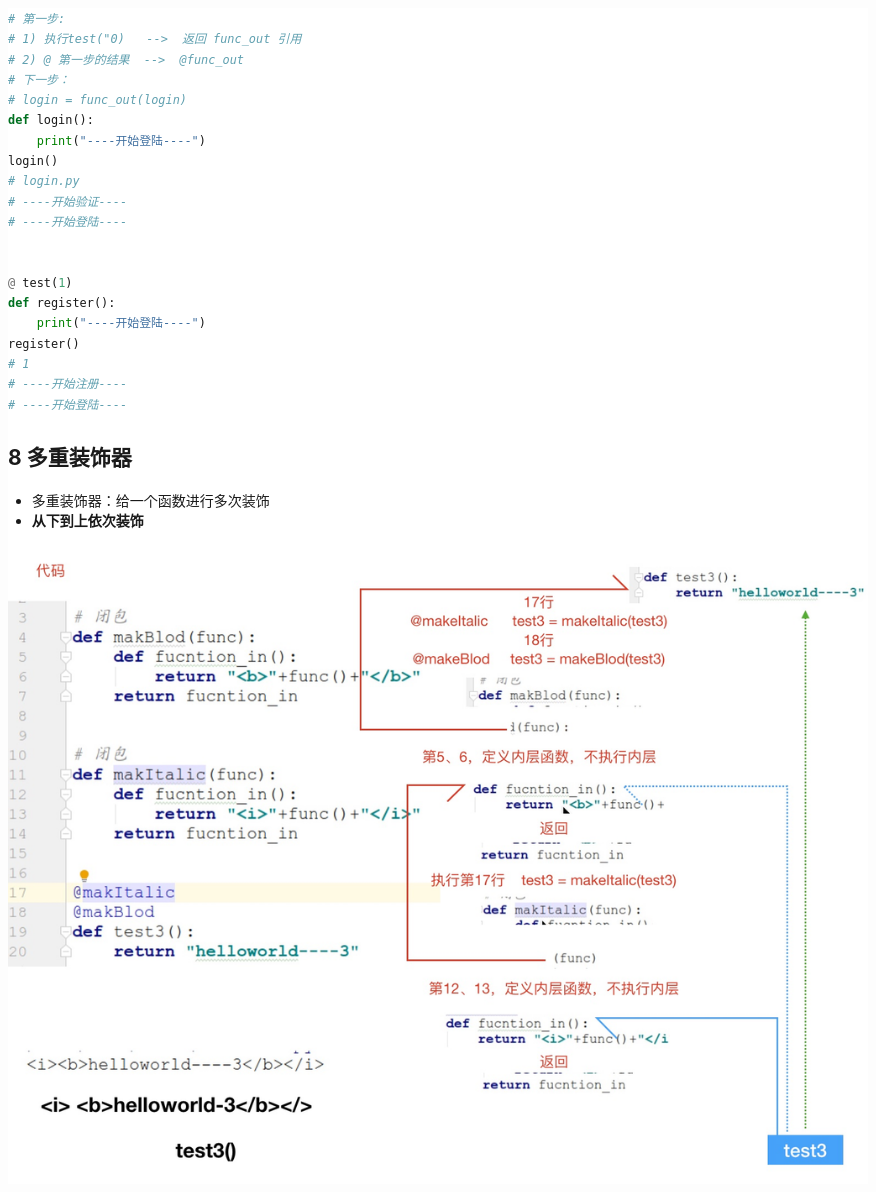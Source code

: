 ```python
# 第一步:
# 1) 执行test("0)   -->  返回 func_out 引用
# 2) @ 第一步的结果  -->  @func_out
# 下一步：
# login = func_out(login)
def login():
    print("----开始登陆----")
login()
# login.py
# ----开始验证----
# ----开始登陆----


@ test(1)  
def register():
    print("----开始登陆----")
register()
# 1
# ----开始注册----
# ----开始登陆----
```



## 8 多重装饰器

* 多重装饰器：给一个函数进行多次装饰
* **从下到上依次装饰**

![多重装饰](笔记.assets/多重装饰.jpg)
